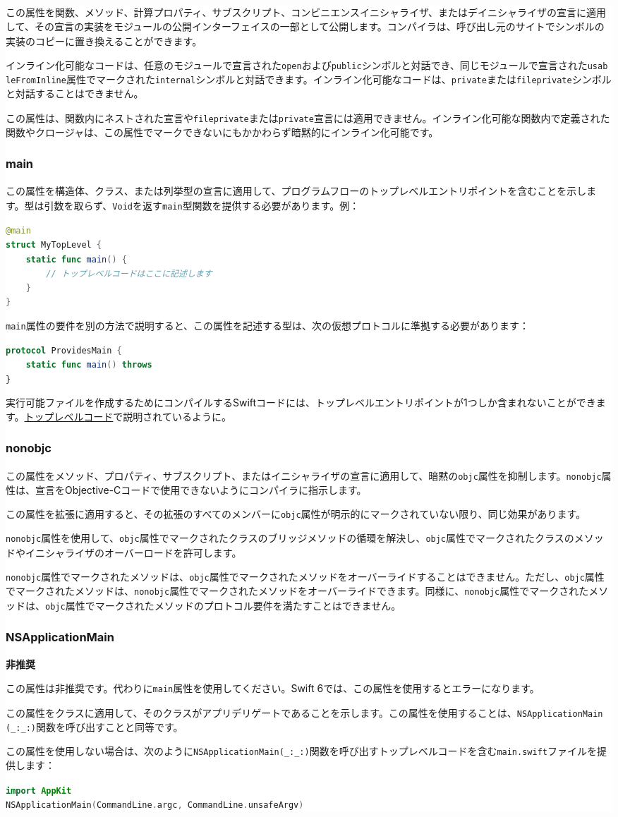 この属性を関数、メソッド、計算プロパティ、サブスクリプト、コンビニエンスイニシャライザ、またはデイニシャライザの宣言に適用して、その宣言の実装をモジュールの公開インターフェイスの一部として公開します。コンパイラは、呼び出し元のサイトでシンボルの実装のコピーに置き換えることができます。

インライン化可能なコードは、任意のモジュールで宣言された`open`および`public`シンボルと対話でき、同じモジュールで宣言された`usableFromInline`属性でマークされた`internal`シンボルと対話できます。インライン化可能なコードは、`private`または`fileprivate`シンボルと対話することはできません。

この属性は、関数内にネストされた宣言や`fileprivate`または`private`宣言には適用できません。インライン化可能な関数内で定義された関数やクロージャは、この属性でマークできないにもかかわらず暗黙的にインライン化可能です。

### main

この属性を構造体、クラス、または列挙型の宣言に適用して、プログラムフローのトップレベルエントリポイントを含むことを示します。型は引数を取らず、`Void`を返す`main`型関数を提供する必要があります。例：

```swift
@main
struct MyTopLevel {
    static func main() {
        // トップレベルコードはここに記述します
    }
}
```

`main`属性の要件を別の方法で説明すると、この属性を記述する型は、次の仮想プロトコルに準拠する必要があります：

```swift
protocol ProvidesMain {
    static func main() throws
}
```

実行可能ファイルを作成するためにコンパイルするSwiftコードには、トップレベルエントリポイントが1つしか含まれないことができます。[トップレベルコード](#)で説明されているように。

### nonobjc

この属性をメソッド、プロパティ、サブスクリプト、またはイニシャライザの宣言に適用して、暗黙の`objc`属性を抑制します。`nonobjc`属性は、宣言をObjective-Cコードで使用できないようにコンパイラに指示します。

この属性を拡張に適用すると、その拡張のすべてのメンバーに`objc`属性が明示的にマークされていない限り、同じ効果があります。

`nonobjc`属性を使用して、`objc`属性でマークされたクラスのブリッジメソッドの循環を解決し、`objc`属性でマークされたクラスのメソッドやイニシャライザのオーバーロードを許可します。

`nonobjc`属性でマークされたメソッドは、`objc`属性でマークされたメソッドをオーバーライドすることはできません。ただし、`objc`属性でマークされたメソッドは、`nonobjc`属性でマークされたメソッドをオーバーライドできます。同様に、`nonobjc`属性でマークされたメソッドは、`objc`属性でマークされたメソッドのプロトコル要件を満たすことはできません。

### NSApplicationMain

**非推奨**

この属性は非推奨です。代わりに`main`属性を使用してください。Swift 6では、この属性を使用するとエラーになります。

この属性をクラスに適用して、そのクラスがアプリデリゲートであることを示します。この属性を使用することは、`NSApplicationMain(_:_:)`関数を呼び出すことと同等です。

この属性を使用しない場合は、次のように`NSApplicationMain(_:_:)`関数を呼び出すトップレベルコードを含む`main.swift`ファイルを提供します：

```swift
import AppKit
NSApplicationMain(CommandLine.argc, CommandLine.unsafeArgv)
```
